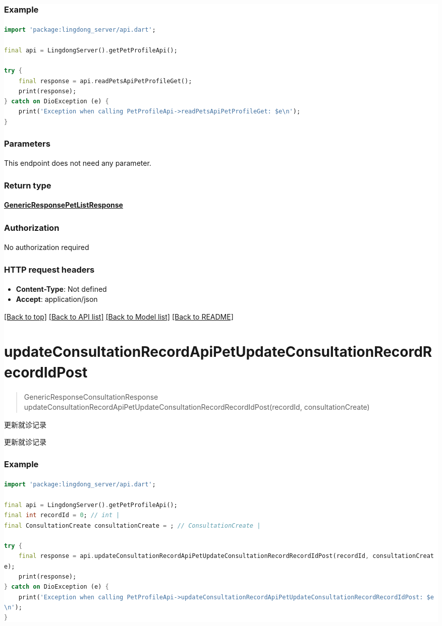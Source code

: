 

### Example
```dart
import 'package:lingdong_server/api.dart';

final api = LingdongServer().getPetProfileApi();

try {
    final response = api.readPetsApiPetProfileGet();
    print(response);
} catch on DioException (e) {
    print('Exception when calling PetProfileApi->readPetsApiPetProfileGet: $e\n');
}
```

### Parameters
This endpoint does not need any parameter.

### Return type

[**GenericResponsePetListResponse**](GenericResponsePetListResponse.md)

### Authorization

No authorization required

### HTTP request headers

 - **Content-Type**: Not defined
 - **Accept**: application/json

[[Back to top]](#) [[Back to API list]](../README.md#documentation-for-api-endpoints) [[Back to Model list]](../README.md#documentation-for-models) [[Back to README]](../README.md)

# **updateConsultationRecordApiPetUpdateConsultationRecordRecordIdPost**
> GenericResponseConsultationResponse updateConsultationRecordApiPetUpdateConsultationRecordRecordIdPost(recordId, consultationCreate)

更新就诊记录

更新就诊记录

### Example
```dart
import 'package:lingdong_server/api.dart';

final api = LingdongServer().getPetProfileApi();
final int recordId = 0; // int | 
final ConsultationCreate consultationCreate = ; // ConsultationCreate | 

try {
    final response = api.updateConsultationRecordApiPetUpdateConsultationRecordRecordIdPost(recordId, consultationCreate);
    print(response);
} catch on DioException (e) {
    print('Exception when calling PetProfileApi->updateConsultationRecordApiPetUpdateConsultationRecordRecordIdPost: $e\n');
}
```
